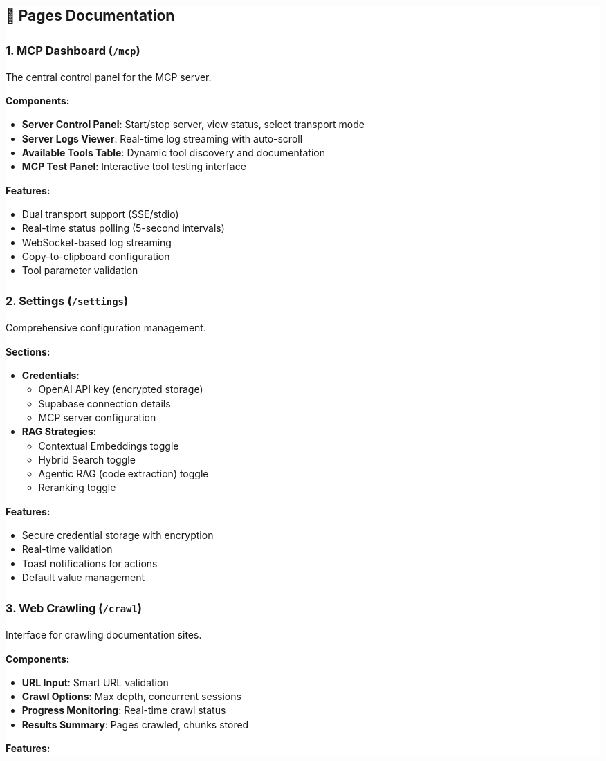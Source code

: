## 📄 Pages Documentation

### 1. MCP Dashboard (`/mcp`)

The central control panel for the MCP server.

**Components:**

- **Server Control Panel**: Start/stop server, view status, select transport mode
- **Server Logs Viewer**: Real-time log streaming with auto-scroll
- **Available Tools Table**: Dynamic tool discovery and documentation
- **MCP Test Panel**: Interactive tool testing interface

**Features:**

- Dual transport support (SSE/stdio)
- Real-time status polling (5-second intervals)
- WebSocket-based log streaming
- Copy-to-clipboard configuration
- Tool parameter validation

### 2. Settings (`/settings`)

Comprehensive configuration management.

**Sections:**

- **Credentials**:
  - OpenAI API key (encrypted storage)
  - Supabase connection details
  - MCP server configuration
- **RAG Strategies**:
  - Contextual Embeddings toggle
  - Hybrid Search toggle
  - Agentic RAG (code extraction) toggle
  - Reranking toggle

**Features:**

- Secure credential storage with encryption
- Real-time validation
- Toast notifications for actions
- Default value management

### 3. Web Crawling (`/crawl`)

Interface for crawling documentation sites.

**Components:**

- **URL Input**: Smart URL validation
- **Crawl Options**: Max depth, concurrent sessions
- **Progress Monitoring**: Real-time crawl status
- **Results Summary**: Pages crawled, chunks stored

**Features:**
